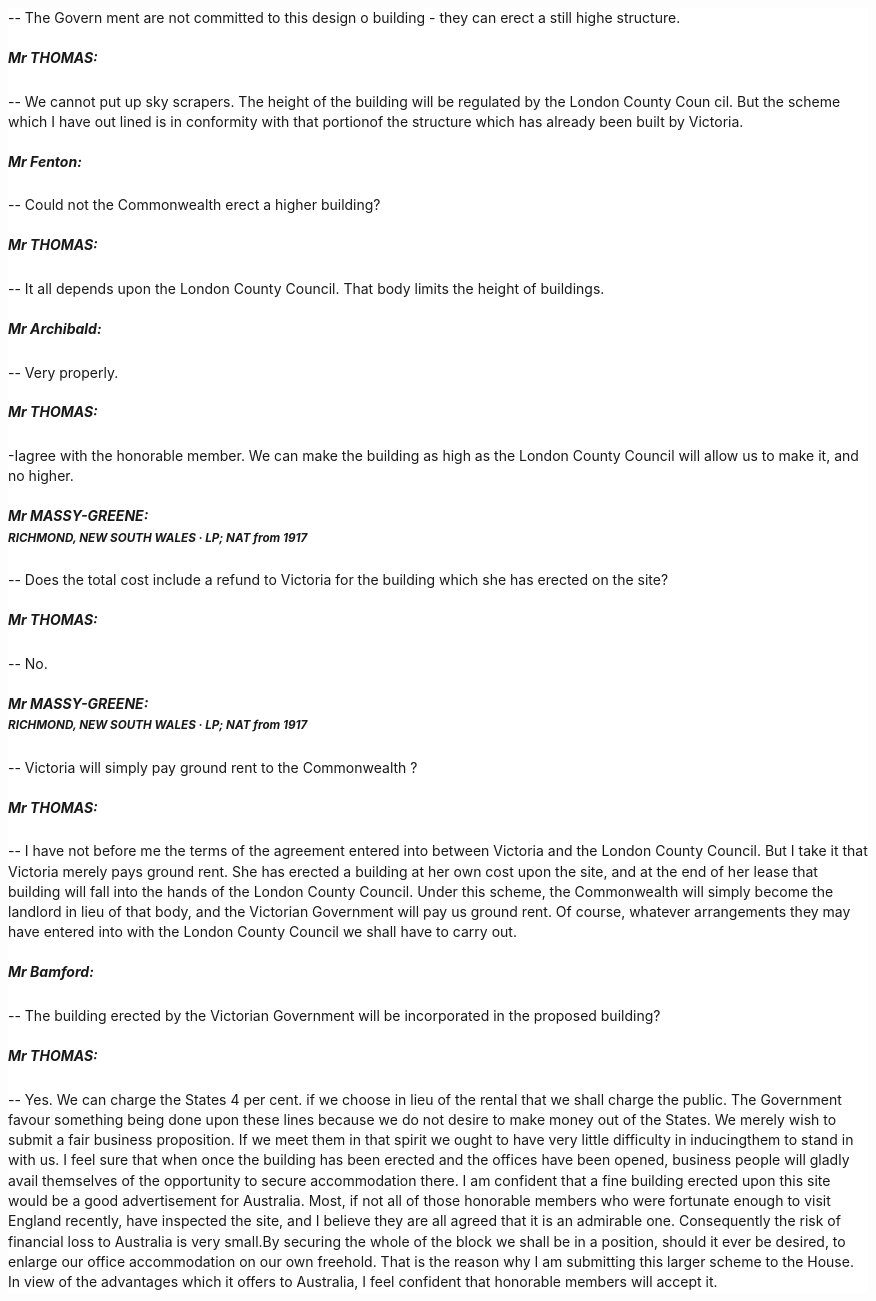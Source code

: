 --  The Govern ment are not committed to this design o building - they can erect a still highe structure. 

##### Mr THOMAS:

-- We cannot put up sky scrapers. The height of the building will be regulated by the London County Coun cil. But the scheme which I have out lined is in conformity with that portionof the structure which has already been built by Victoria. 

##### Mr Fenton:

--  Could not the Commonwealth erect a higher building? 

##### Mr THOMAS:

-- It all depends upon the London County Council. That body limits the height of buildings. 

##### Mr Archibald:

--  Very properly. 

##### Mr THOMAS:

-Iagree with the honorable member. We can make the building as high as the London County Council will allow us to make it, and no higher. 

##### Mr MASSY-GREENE:<br><small class="text-muted">RICHMOND, NEW SOUTH WALES &middot; LP; NAT from 1917</small>

--  Does the total cost include a refund to Victoria for the building which she has erected on the site? 

##### Mr THOMAS:

-- No. 

##### Mr MASSY-GREENE:<br><small class="text-muted">RICHMOND, NEW SOUTH WALES &middot; LP; NAT from 1917</small>

--  Victoria will simply pay ground rent to the Commonwealth ? 

##### Mr THOMAS:

-- I have not before me the terms of the agreement entered into between Victoria and the London County Council. But I take it that Victoria merely pays ground rent. She has erected a building at her own cost upon the site, and at the end of her lease that building will fall into the hands of the London County Council. Under this scheme, the Commonwealth will simply become the landlord in lieu of that body, and the Victorian Government will pay us ground rent. Of course, whatever arrangements they may have entered into with the London County Council we shall have to carry out. 

##### Mr Bamford:

--  The building erected by the Victorian Government will be incorporated in the proposed building? 

##### Mr THOMAS:

-- Yes. We can charge the States 4 per cent. if we choose in lieu of the rental that we shall charge the public. The Government favour something being done upon these lines because we do not desire to make money out of the States. We merely wish to submit a fair business proposition. If we meet them in that spirit we ought to have very little difficulty in inducingthem to stand in with us. I feel sure that when once the building has been erected and the offices have been opened, business people will gladly avail themselves of the opportunity to secure accommodation there. I am confident that a fine building erected upon this site would be a good advertisement for Australia. Most, if not all of those honorable members who were fortunate enough to visit England recently, have inspected the site, and I believe they are all agreed that it is an admirable one. Consequently the risk of financial loss to Australia is very small.By securing the whole of the block we shall be in a position, should it ever be desired, to enlarge our office accommodation on our own freehold. That is the reason why I am submitting this larger scheme to the House. In view of the advantages which it offers to Australia, I feel confident that honorable members will accept it. 
